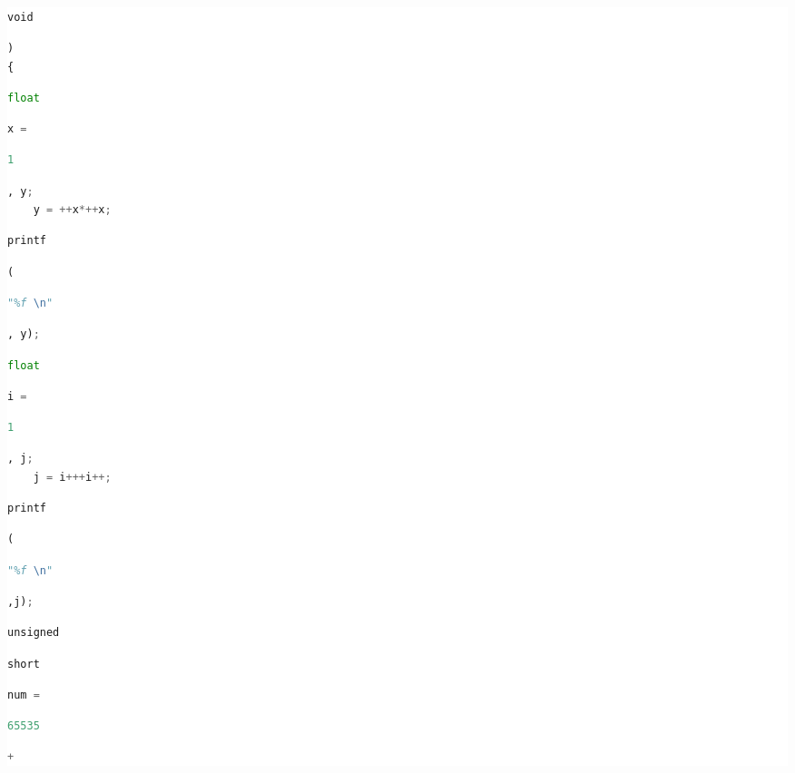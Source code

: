 ```python
void
```
```python
)
{
```
```python
float
```
```python
x =
```
```python
1
```
```python
, y;
    y = ++x*++x;
```
```python
printf
```
```python
(
```
```python
"%f \n"
```
```python
, y);
```
```python
float
```
```python
i =
```
```python
1
```
```python
, j;
    j = i+++i++;
```
```python
printf
```
```python
(
```
```python
"%f \n"
```
```python
,j);
```
```python
unsigned
```
```python
short
```
```python
num =
```
```python
65535
```
```python
+
```
```python
```